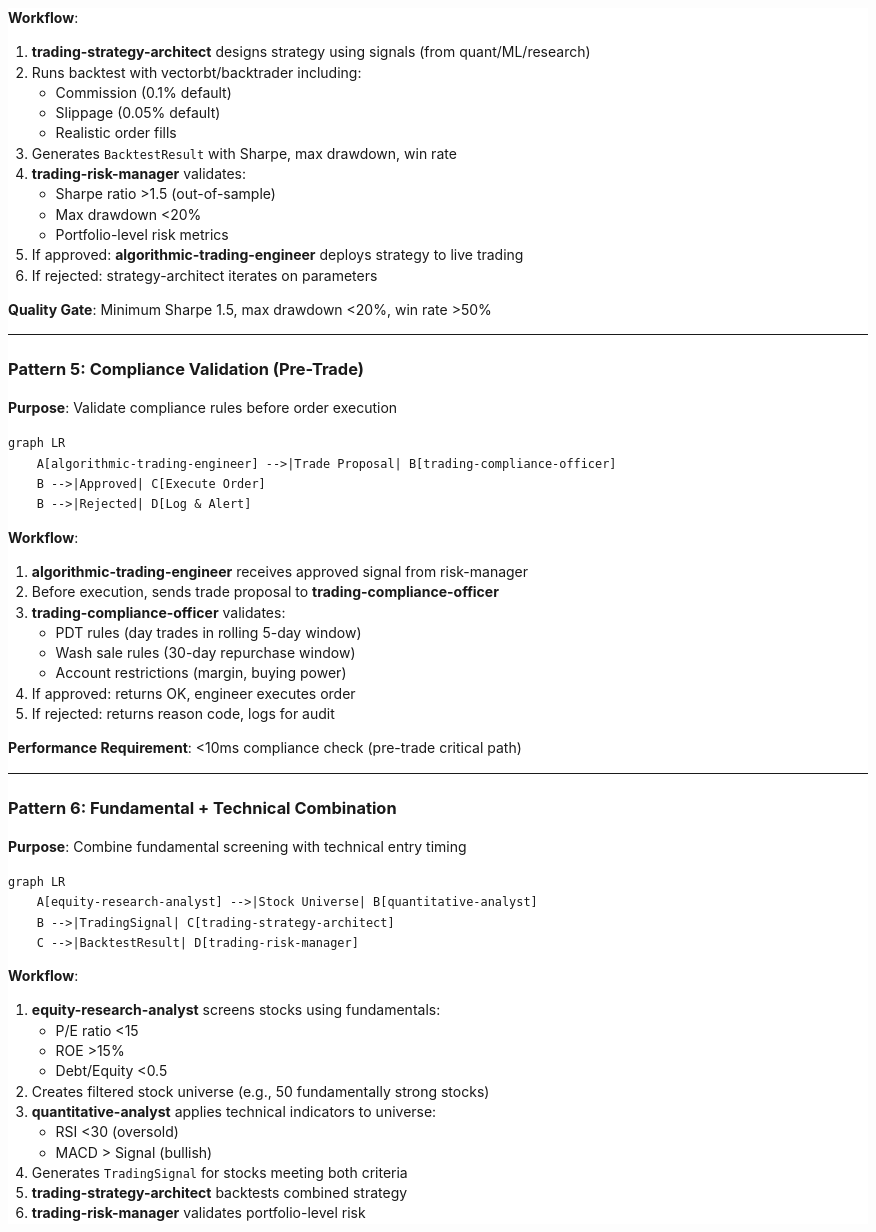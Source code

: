 **Workflow**:
1. **trading-strategy-architect** designs strategy using signals (from quant/ML/research)
2. Runs backtest with vectorbt/backtrader including:
   - Commission (0.1% default)
   - Slippage (0.05% default)
   - Realistic order fills
3. Generates `BacktestResult` with Sharpe, max drawdown, win rate
4. **trading-risk-manager** validates:
   - Sharpe ratio >1.5 (out-of-sample)
   - Max drawdown <20%
   - Portfolio-level risk metrics
5. If approved: **algorithmic-trading-engineer** deploys strategy to live trading
6. If rejected: strategy-architect iterates on parameters

**Quality Gate**: Minimum Sharpe 1.5, max drawdown <20%, win rate >50%

---

### Pattern 5: Compliance Validation (Pre-Trade)
**Purpose**: Validate compliance rules before order execution

```mermaid
graph LR
    A[algorithmic-trading-engineer] -->|Trade Proposal| B[trading-compliance-officer]
    B -->|Approved| C[Execute Order]
    B -->|Rejected| D[Log & Alert]
```

**Workflow**:
1. **algorithmic-trading-engineer** receives approved signal from risk-manager
2. Before execution, sends trade proposal to **trading-compliance-officer**
3. **trading-compliance-officer** validates:
   - PDT rules (day trades in rolling 5-day window)
   - Wash sale rules (30-day repurchase window)
   - Account restrictions (margin, buying power)
4. If approved: returns OK, engineer executes order
5. If rejected: returns reason code, logs for audit

**Performance Requirement**: <10ms compliance check (pre-trade critical path)

---

### Pattern 6: Fundamental + Technical Combination
**Purpose**: Combine fundamental screening with technical entry timing

```mermaid
graph LR
    A[equity-research-analyst] -->|Stock Universe| B[quantitative-analyst]
    B -->|TradingSignal| C[trading-strategy-architect]
    C -->|BacktestResult| D[trading-risk-manager]
```

**Workflow**:
1. **equity-research-analyst** screens stocks using fundamentals:
   - P/E ratio <15
   - ROE >15%
   - Debt/Equity <0.5
2. Creates filtered stock universe (e.g., 50 fundamentally strong stocks)
3. **quantitative-analyst** applies technical indicators to universe:
   - RSI <30 (oversold)
   - MACD > Signal (bullish)
4. Generates `TradingSignal` for stocks meeting both criteria
5. **trading-strategy-architect** backtests combined strategy
6. **trading-risk-manager** validates portfolio-level risk
